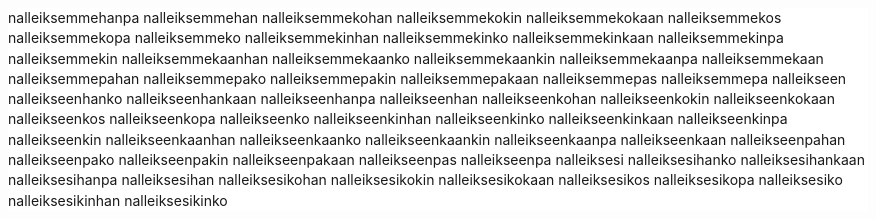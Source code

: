 nalleiksemmehanpa
nalleiksemmehan
nalleiksemmekohan
nalleiksemmekokin
nalleiksemmekokaan
nalleiksemmekos
nalleiksemmekopa
nalleiksemmeko
nalleiksemmekinhan
nalleiksemmekinko
nalleiksemmekinkaan
nalleiksemmekinpa
nalleiksemmekin
nalleiksemmekaanhan
nalleiksemmekaanko
nalleiksemmekaankin
nalleiksemmekaanpa
nalleiksemmekaan
nalleiksemmepahan
nalleiksemmepako
nalleiksemmepakin
nalleiksemmepakaan
nalleiksemmepas
nalleiksemmepa
nalleikseen
nalleikseenhanko
nalleikseenhankaan
nalleikseenhanpa
nalleikseenhan
nalleikseenkohan
nalleikseenkokin
nalleikseenkokaan
nalleikseenkos
nalleikseenkopa
nalleikseenko
nalleikseenkinhan
nalleikseenkinko
nalleikseenkinkaan
nalleikseenkinpa
nalleikseenkin
nalleikseenkaanhan
nalleikseenkaanko
nalleikseenkaankin
nalleikseenkaanpa
nalleikseenkaan
nalleikseenpahan
nalleikseenpako
nalleikseenpakin
nalleikseenpakaan
nalleikseenpas
nalleikseenpa
nalleiksesi
nalleiksesihanko
nalleiksesihankaan
nalleiksesihanpa
nalleiksesihan
nalleiksesikohan
nalleiksesikokin
nalleiksesikokaan
nalleiksesikos
nalleiksesikopa
nalleiksesiko
nalleiksesikinhan
nalleiksesikinko